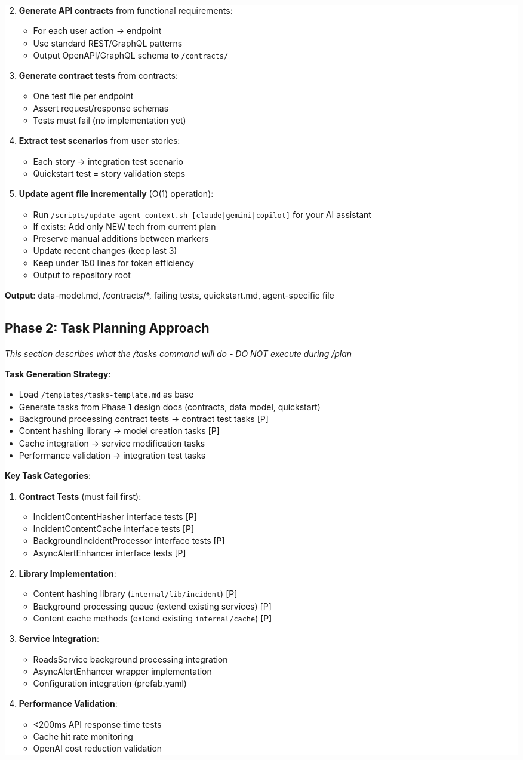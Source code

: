 2. **Generate API contracts** from functional requirements:
   - For each user action → endpoint
   - Use standard REST/GraphQL patterns
   - Output OpenAPI/GraphQL schema to `/contracts/`

3. **Generate contract tests** from contracts:
   - One test file per endpoint
   - Assert request/response schemas
   - Tests must fail (no implementation yet)

4. **Extract test scenarios** from user stories:
   - Each story → integration test scenario
   - Quickstart test = story validation steps

5. **Update agent file incrementally** (O(1) operation):
   - Run `/scripts/update-agent-context.sh [claude|gemini|copilot]` for your AI assistant
   - If exists: Add only NEW tech from current plan
   - Preserve manual additions between markers
   - Update recent changes (keep last 3)
   - Keep under 150 lines for token efficiency
   - Output to repository root

**Output**: data-model.md, /contracts/*, failing tests, quickstart.md, agent-specific file

## Phase 2: Task Planning Approach
*This section describes what the /tasks command will do - DO NOT execute during /plan*

**Task Generation Strategy**:
- Load `/templates/tasks-template.md` as base
- Generate tasks from Phase 1 design docs (contracts, data model, quickstart)
- Background processing contract tests → contract test tasks [P]
- Content hashing library → model creation tasks [P] 
- Cache integration → service modification tasks
- Performance validation → integration test tasks

**Key Task Categories**:
1. **Contract Tests** (must fail first):
   - IncidentContentHasher interface tests [P]
   - IncidentContentCache interface tests [P] 
   - BackgroundIncidentProcessor interface tests [P]
   - AsyncAlertEnhancer interface tests [P]

2. **Library Implementation**:
   - Content hashing library (`internal/lib/incident`) [P]
   - Background processing queue (extend existing services) [P]
   - Content cache methods (extend existing `internal/cache`) [P]

3. **Service Integration**:
   - RoadsService background processing integration
   - AsyncAlertEnhancer wrapper implementation
   - Configuration integration (prefab.yaml)

4. **Performance Validation**:
   - <200ms API response time tests
   - Cache hit rate monitoring
   - OpenAI cost reduction validation
